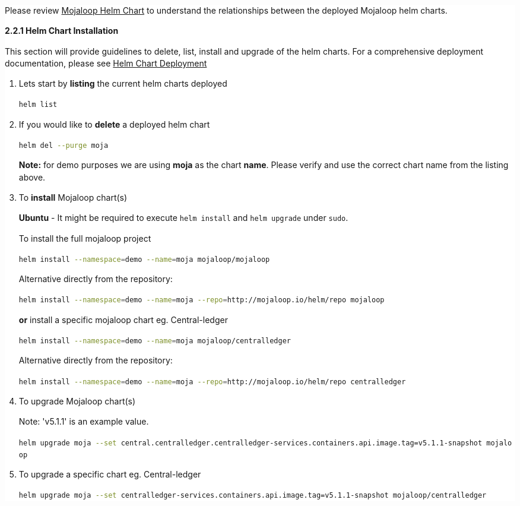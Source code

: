 Please review [Mojaloop Helm Chart](../../repositories/helm.md) to understand the relationships between the deployed Mojaloop helm charts.

**2.2.1 Helm Chart Installation**

This section will provide guidelines to delete, list, install and upgrade of the helm charts. For a comprehensive deployment documentation, please see [Helm Chart Deployment](https://github.com/mojaloop/helm/blob/master/README.md)

1. Lets start by **listing** the current helm charts deployed

   ```bash
   helm list
   ```

2. If you would like to **delete** a deployed helm chart

   ```bash
   helm del --purge moja
   ```

   **Note:** for demo purposes we are using **moja** as the chart **name**. Please verify and use the correct chart name from the listing above.

3. To **install** Mojaloop chart\(s\)

   **Ubuntu** - It might be required to execute `helm install` and `helm upgrade` under `sudo`.

   To install the full mojaloop project

   ```bash
   helm install --namespace=demo --name=moja mojaloop/mojaloop
   ```

   Alternative directly from the repository:

   ```bash
   helm install --namespace=demo --name=moja --repo=http://mojaloop.io/helm/repo mojaloop
   ```

   **or** install a specific mojaloop chart eg. Central-ledger

   ```bash
   helm install --namespace=demo --name=moja mojaloop/centralledger
   ```

   Alternative directly from the repository:

   ```bash
   helm install --namespace=demo --name=moja --repo=http://mojaloop.io/helm/repo centralledger
   ```

4. To upgrade Mojaloop chart\(s\)

   Note: 'v5.1.1' is an example value.

   ```bash
   helm upgrade moja --set central.centralledger.centralledger-services.containers.api.image.tag=v5.1.1-snapshot mojaloop
   ```

5. To upgrade a specific chart eg. Central-ledger

   ```bash
   helm upgrade moja --set centralledger-services.containers.api.image.tag=v5.1.1-snapshot mojaloop/centralledger
   ```
